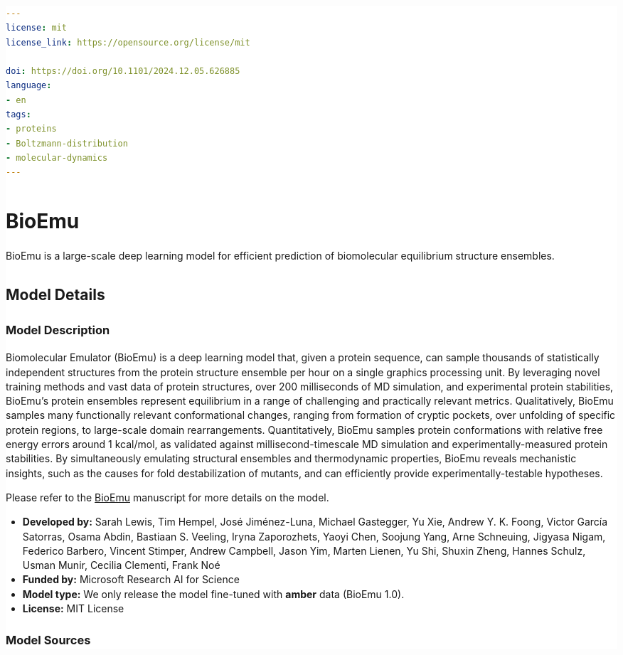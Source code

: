 ```yaml
---
license: mit
license_link: https://opensource.org/license/mit

doi: https://doi.org/10.1101/2024.12.05.626885
language:
- en
tags:
- proteins
- Boltzmann-distribution
- molecular-dynamics
---
```


# BioEmu

BioEmu is a large-scale deep learning model for efficient prediction of biomolecular equilibrium structure ensembles.

## Model Details

### Model Description

Biomolecular Emulator (BioEmu) is a deep learning model that, given a protein sequence, can sample thousands of statistically independent structures from the protein structure ensemble per hour on a single graphics processing unit. By leveraging novel training methods and vast data of protein structures, over 200 milliseconds of MD simulation, and experimental protein stabilities, BioEmu’s protein ensembles represent equilibrium in a range of challenging and practically relevant metrics. Qualitatively, BioEmu samples many functionally relevant conformational changes, ranging from formation of cryptic pockets, over unfolding of specific protein regions, to large-scale domain rearrangements. Quantitatively, BioEmu samples protein conformations with relative free energy errors around 1 kcal/mol, as validated against millisecond-timescale MD simulation and experimentally-measured protein stabilities. By simultaneously emulating structural ensembles and thermodynamic properties, BioEmu reveals mechanistic insights, such as the causes for fold destabilization of mutants, and can efficiently provide experimentally-testable hypotheses.

Please refer to the [BioEmu](https://www.biorxiv.org/content/10.1101/2024.12.05.626885) manuscript for more details on the model.

- **Developed by:** Sarah Lewis, Tim Hempel, José Jiménez-Luna, Michael Gastegger, Yu Xie, Andrew Y. K. Foong, Victor García Satorras, Osama Abdin, Bastiaan S. Veeling, Iryna Zaporozhets, Yaoyi Chen, Soojung Yang, Arne Schneuing, Jigyasa Nigam, Federico Barbero, Vincent Stimper, Andrew Campbell, Jason Yim, Marten Lienen, Yu Shi, Shuxin Zheng, Hannes Schulz, Usman Munir, Cecilia Clementi, Frank Noé
- **Funded by:** Microsoft Research AI for Science
- **Model type:** We only release the model fine-tuned with **amber** data (BioEmu 1.0).
- **License:** MIT License

### Model Sources
